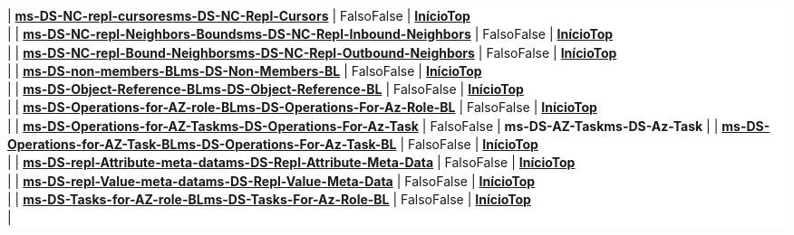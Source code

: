 | [<span data-ttu-id="631fb-282">**ms-DS-NC-repl-cursores**</span><span class="sxs-lookup"><span data-stu-id="631fb-282">**ms-DS-NC-Repl-Cursors**</span></span>](a-msds-ncreplcursors.md)                            | <span data-ttu-id="631fb-283">Falso</span><span class="sxs-lookup"><span data-stu-id="631fb-283">False</span></span>     | [<span data-ttu-id="631fb-284">**Início**</span><span class="sxs-lookup"><span data-stu-id="631fb-284">**Top**</span></span>](c-top.md)<br/>                   |
| [<span data-ttu-id="631fb-285">**ms-DS-NC-repl-Neighbors-Bounds**</span><span class="sxs-lookup"><span data-stu-id="631fb-285">**ms-DS-NC-Repl-Inbound-Neighbors**</span></span>](a-msds-ncreplinboundneighbors.md)         | <span data-ttu-id="631fb-286">Falso</span><span class="sxs-lookup"><span data-stu-id="631fb-286">False</span></span>     | [<span data-ttu-id="631fb-287">**Início**</span><span class="sxs-lookup"><span data-stu-id="631fb-287">**Top**</span></span>](c-top.md)<br/>                   |
| [<span data-ttu-id="631fb-288">**ms-DS-NC-repl-Bound-Neighbors**</span><span class="sxs-lookup"><span data-stu-id="631fb-288">**ms-DS-NC-Repl-Outbound-Neighbors**</span></span>](a-msds-ncreploutboundneighbors.md)       | <span data-ttu-id="631fb-289">Falso</span><span class="sxs-lookup"><span data-stu-id="631fb-289">False</span></span>     | [<span data-ttu-id="631fb-290">**Início**</span><span class="sxs-lookup"><span data-stu-id="631fb-290">**Top**</span></span>](c-top.md)<br/>                   |
| [<span data-ttu-id="631fb-291">**ms-DS-non-members-BL**</span><span class="sxs-lookup"><span data-stu-id="631fb-291">**ms-DS-Non-Members-BL**</span></span>](a-msds-nonmembersbl.md)                              | <span data-ttu-id="631fb-292">Falso</span><span class="sxs-lookup"><span data-stu-id="631fb-292">False</span></span>     | [<span data-ttu-id="631fb-293">**Início**</span><span class="sxs-lookup"><span data-stu-id="631fb-293">**Top**</span></span>](c-top.md)<br/>                   |
| [<span data-ttu-id="631fb-294">**ms-DS-Object-Reference-BL**</span><span class="sxs-lookup"><span data-stu-id="631fb-294">**ms-DS-Object-Reference-BL**</span></span>](a-msds-objectreferencebl.md)                    | <span data-ttu-id="631fb-295">Falso</span><span class="sxs-lookup"><span data-stu-id="631fb-295">False</span></span>     | [<span data-ttu-id="631fb-296">**Início**</span><span class="sxs-lookup"><span data-stu-id="631fb-296">**Top**</span></span>](c-top.md)<br/>                   |
| [<span data-ttu-id="631fb-297">**ms-DS-Operations-for-AZ-role-BL**</span><span class="sxs-lookup"><span data-stu-id="631fb-297">**ms-DS-Operations-For-Az-Role-BL**</span></span>](a-msds-operationsforazrolebl.md)          | <span data-ttu-id="631fb-298">Falso</span><span class="sxs-lookup"><span data-stu-id="631fb-298">False</span></span>     | [<span data-ttu-id="631fb-299">**Início**</span><span class="sxs-lookup"><span data-stu-id="631fb-299">**Top**</span></span>](c-top.md)<br/>                   |
| [<span data-ttu-id="631fb-300">**ms-DS-Operations-for-AZ-Task**</span><span class="sxs-lookup"><span data-stu-id="631fb-300">**ms-DS-Operations-For-Az-Task**</span></span>](a-msds-operationsforaztask.md)               | <span data-ttu-id="631fb-301">Falso</span><span class="sxs-lookup"><span data-stu-id="631fb-301">False</span></span>     | <span data-ttu-id="631fb-302">**ms-DS-AZ-Task**</span><span class="sxs-lookup"><span data-stu-id="631fb-302">**ms-DS-Az-Task**</span></span>                                 |
| [<span data-ttu-id="631fb-303">**ms-DS-Operations-for-AZ-Task-BL**</span><span class="sxs-lookup"><span data-stu-id="631fb-303">**ms-DS-Operations-For-Az-Task-BL**</span></span>](a-msds-operationsforaztaskbl.md)          | <span data-ttu-id="631fb-304">Falso</span><span class="sxs-lookup"><span data-stu-id="631fb-304">False</span></span>     | [<span data-ttu-id="631fb-305">**Início**</span><span class="sxs-lookup"><span data-stu-id="631fb-305">**Top**</span></span>](c-top.md)<br/>                   |
| [<span data-ttu-id="631fb-306">**ms-DS-repl-Attribute-meta-data**</span><span class="sxs-lookup"><span data-stu-id="631fb-306">**ms-DS-Repl-Attribute-Meta-Data**</span></span>](a-msds-replattributemetadata.md)           | <span data-ttu-id="631fb-307">Falso</span><span class="sxs-lookup"><span data-stu-id="631fb-307">False</span></span>     | [<span data-ttu-id="631fb-308">**Início**</span><span class="sxs-lookup"><span data-stu-id="631fb-308">**Top**</span></span>](c-top.md)<br/>                   |
| [<span data-ttu-id="631fb-309">**ms-DS-repl-Value-meta-data**</span><span class="sxs-lookup"><span data-stu-id="631fb-309">**ms-DS-Repl-Value-Meta-Data**</span></span>](a-msds-replvaluemetadata.md)                   | <span data-ttu-id="631fb-310">Falso</span><span class="sxs-lookup"><span data-stu-id="631fb-310">False</span></span>     | [<span data-ttu-id="631fb-311">**Início**</span><span class="sxs-lookup"><span data-stu-id="631fb-311">**Top**</span></span>](c-top.md)<br/>                   |
| [<span data-ttu-id="631fb-312">**ms-DS-Tasks-for-AZ-role-BL**</span><span class="sxs-lookup"><span data-stu-id="631fb-312">**ms-DS-Tasks-For-Az-Role-BL**</span></span>](a-msds-tasksforazrolebl.md)                    | <span data-ttu-id="631fb-313">Falso</span><span class="sxs-lookup"><span data-stu-id="631fb-313">False</span></span>     | [<span data-ttu-id="631fb-314">**Início**</span><span class="sxs-lookup"><span data-stu-id="631fb-314">**Top**</span></span>](c-top.md)<br/>                   |
